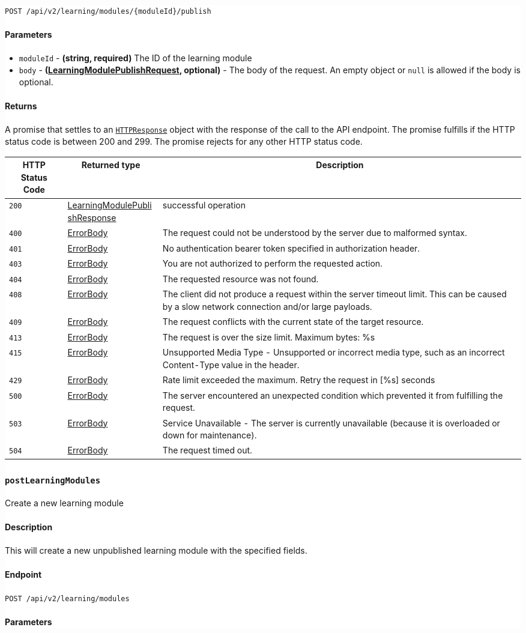 `POST /api/v2/learning/modules/{moduleId}/publish`

#### Parameters

- `moduleId` - **(string, required)** The ID of the learning module
- `body` - **([LearningModulePublishRequest](../definitions/learningmodulepublishrequest-definition.md), optional)** - The body of the request. An empty object or `null` is allowed if the body is optional.

#### Returns

A promise that settles to an [`HTTPResponse`](https://github.com/jfabello/http-client) object with the response of the call to the API endpoint. The promise fulfills if the HTTP status code is between 200 and 299. The promise rejects for any other HTTP status code.

| HTTP Status Code | Returned type | Description |
|---|---|---|
| `200` | [LearningModulePublishResponse](../definitions/learningmodulepublishresponse-definition.md) | successful operation |
| `400` | [ErrorBody](../definitions/errorbody-definition.md) | The request could not be understood by the server due to malformed syntax. |
| `401` | [ErrorBody](../definitions/errorbody-definition.md) | No authentication bearer token specified in authorization header. |
| `403` | [ErrorBody](../definitions/errorbody-definition.md) | You are not authorized to perform the requested action. |
| `404` | [ErrorBody](../definitions/errorbody-definition.md) | The requested resource was not found. |
| `408` | [ErrorBody](../definitions/errorbody-definition.md) | The client did not produce a request within the server timeout limit. This can be caused by a slow network connection and/or large payloads. |
| `409` | [ErrorBody](../definitions/errorbody-definition.md) | The request conflicts with the current state of the target resource. |
| `413` | [ErrorBody](../definitions/errorbody-definition.md) | The request is over the size limit. Maximum bytes: %s |
| `415` | [ErrorBody](../definitions/errorbody-definition.md) | Unsupported Media Type - Unsupported or incorrect media type, such as an incorrect Content-Type value in the header. |
| `429` | [ErrorBody](../definitions/errorbody-definition.md) | Rate limit exceeded the maximum. Retry the request in [%s] seconds |
| `500` | [ErrorBody](../definitions/errorbody-definition.md) | The server encountered an unexpected condition which prevented it from fulfilling the request. |
| `503` | [ErrorBody](../definitions/errorbody-definition.md) | Service Unavailable - The server is currently unavailable (because it is overloaded or down for maintenance). |
| `504` | [ErrorBody](../definitions/errorbody-definition.md) | The request timed out. |

### `postLearningModules`

Create a new learning module

#### Description

This will create a new unpublished learning module with the specified fields.

#### Endpoint

`POST /api/v2/learning/modules`

#### Parameters
